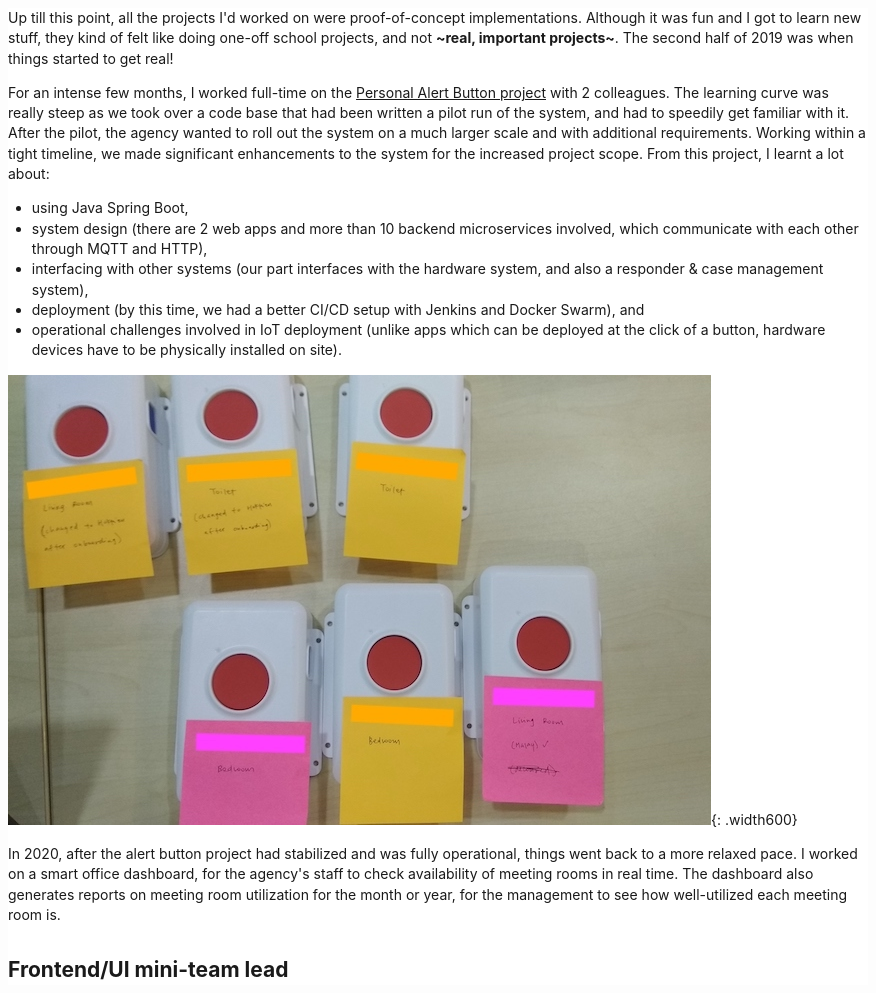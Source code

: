 Up till this point, all the projects I'd worked on were proof-of-concept implementations. Although it was fun and I got to learn new stuff, they kind of felt like doing one-off school projects, and not **~real, important projects~**. The second half of 2019 was when things started to get real! 

For an intense few months, I worked full-time on the [Personal Alert Button project](https://siyan.co/projects/pab) with 2 colleagues. The learning curve was really steep as we took over a code base that had been written a pilot run of the system, and had to speedily get familiar with it. After the pilot, the agency wanted to roll out the system on a much larger scale and with additional requirements. Working within a tight timeline, we made significant enhancements to the system for the increased project scope. From this project, I learnt a lot about:

- using Java Spring Boot,
- system design (there are 2 web apps and more than 10 backend microservices involved, which communicate with each other through MQTT and HTTP), 
- interfacing with other systems (our part interfaces with the hardware system, and also a responder & case management system),
- deployment (by this time, we had a better CI/CD setup with Jenkins and Docker Swarm), and 
- operational challenges involved in IoT deployment (unlike apps which can be deployed at the click of a button, hardware devices have to be physically installed on site).

![TraceTogether Token](/assets/img/2020-10-01-govtech/pab-buttons.jpg){: .width600}

In 2020, after the alert button project had stabilized and was fully operational, things went back to a more relaxed pace. I worked on a smart office dashboard, for the agency's staff to check availability of meeting rooms in real time. The dashboard also generates reports on meeting room utilization for the month or year, for the management to see how well-utilized each meeting room is.


## Frontend/UI mini-team lead

